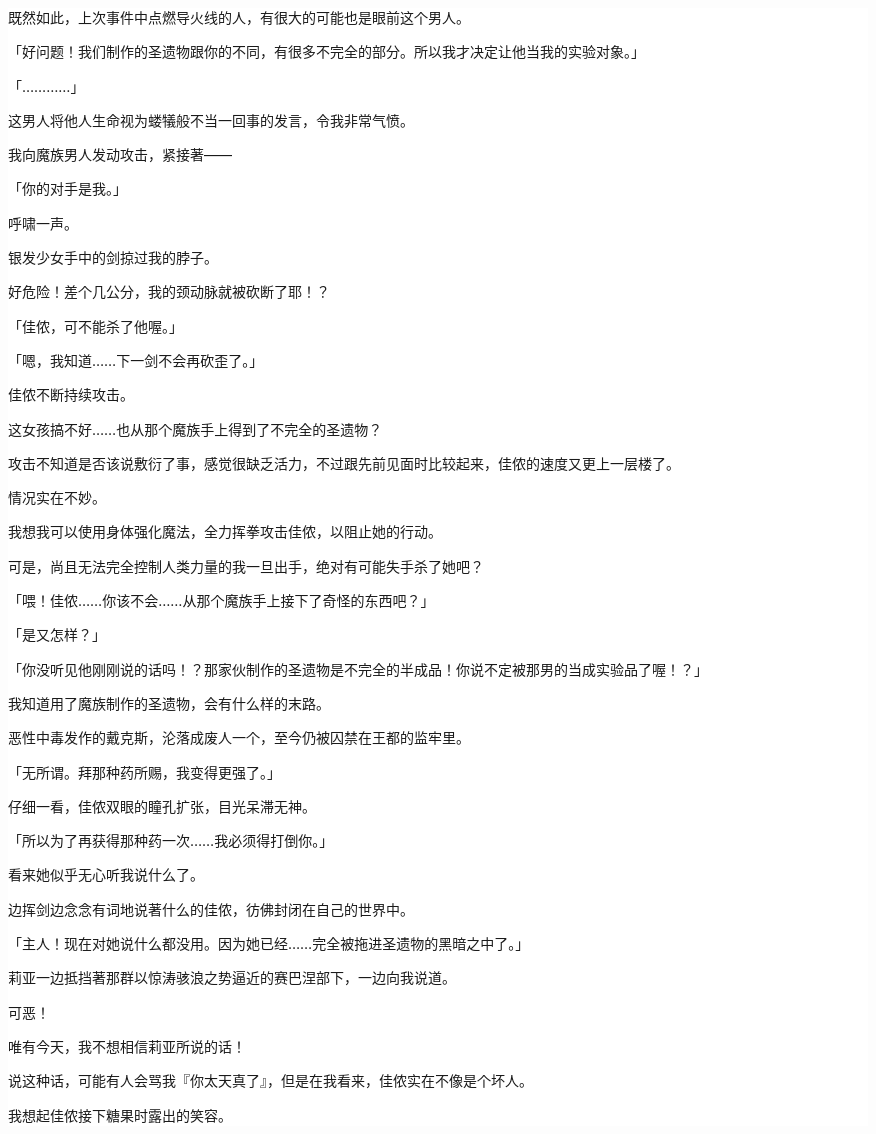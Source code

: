 既然如此，上次事件中点燃导火线的人，有很大的可能也是眼前这个男人。

「好问题！我们制作的圣遗物跟你的不同，有很多不完全的部分。所以我才决定让他当我的实验对象。」

「…………」

这男人将他人生命视为蝼犠般不当一回事的发言，令我非常气愤。

我向魔族男人发动攻击，紧接著——

「你的对手是我。」

呼啸一声。

银发少女手中的剑掠过我的脖子。

好危险！差个几公分，我的颈动脉就被砍断了耶！？

「佳侬，可不能杀了他喔。」

「嗯，我知道……下一剑不会再砍歪了。」

佳侬不断持续攻击。

这女孩搞不好……也从那个魔族手上得到了不完全的圣遗物？

攻击不知道是否该说敷衍了事，感觉很缺乏活力，不过跟先前见面时比较起来，佳侬的速度又更上一层楼了。

情况实在不妙。

我想我可以使用身体强化魔法，全力挥拳攻击佳侬，以阻止她的行动。

可是，尚且无法完全控制人类力量的我一旦出手，绝对有可能失手杀了她吧？

「喂！佳侬……你该不会……从那个魔族手上接下了奇怪的东西吧？」

「是又怎样？」

「你没听见他刚刚说的话吗！？那家伙制作的圣遗物是不完全的半成品！你说不定被那男的当成实验品了喔！？」

我知道用了魔族制作的圣遗物，会有什么样的末路。

恶性中毒发作的戴克斯，沦落成废人一个，至今仍被囚禁在王都的监牢里。

「无所谓。拜那种药所赐，我变得更强了。」

仔细一看，佳侬双眼的瞳孔扩张，目光呆滞无神。

「所以为了再获得那种药一次……我必须得打倒你。」

看来她似乎无心听我说什么了。

边挥剑边念念有词地说著什么的佳侬，彷佛封闭在自己的世界中。

「主人！现在对她说什么都没用。因为她已经……完全被拖进圣遗物的黑暗之中了。」

莉亚一边抵挡著那群以惊涛骇浪之势逼近的赛巴涅部下，一边向我说道。

可恶！

唯有今天，我不想相信莉亚所说的话！

说这种话，可能有人会骂我『你太天真了』，但是在我看来，佳侬实在不像是个坏人。

我想起佳侬接下糖果时露出的笑容。
